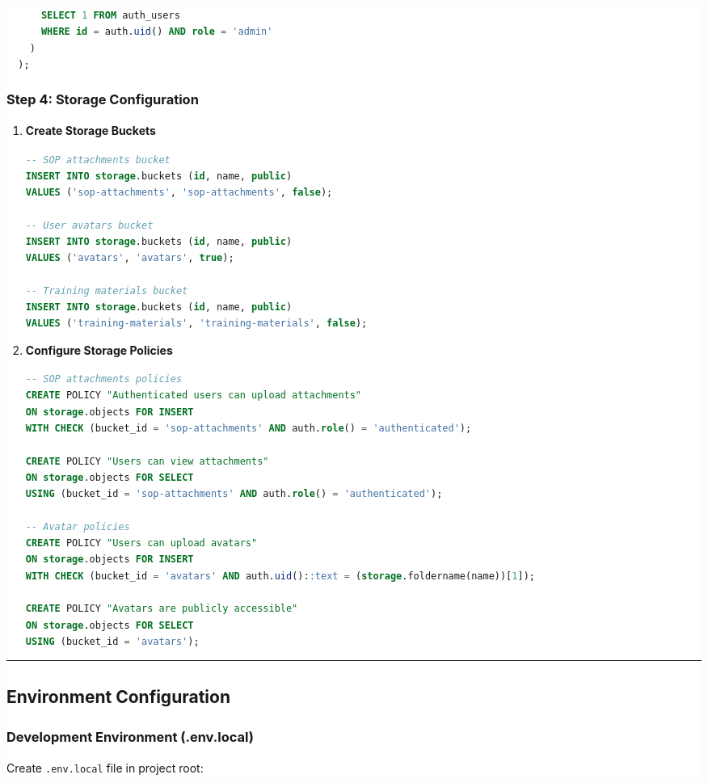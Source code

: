 ```sql
      SELECT 1 FROM auth_users 
      WHERE id = auth.uid() AND role = 'admin'
    )
  );
```

### Step 4: Storage Configuration

1. **Create Storage Buckets**
   ```sql
   -- SOP attachments bucket
   INSERT INTO storage.buckets (id, name, public)
   VALUES ('sop-attachments', 'sop-attachments', false);

   -- User avatars bucket
   INSERT INTO storage.buckets (id, name, public)
   VALUES ('avatars', 'avatars', true);

   -- Training materials bucket
   INSERT INTO storage.buckets (id, name, public)
   VALUES ('training-materials', 'training-materials', false);
   ```

2. **Configure Storage Policies**
   ```sql
   -- SOP attachments policies
   CREATE POLICY "Authenticated users can upload attachments"
   ON storage.objects FOR INSERT
   WITH CHECK (bucket_id = 'sop-attachments' AND auth.role() = 'authenticated');

   CREATE POLICY "Users can view attachments"
   ON storage.objects FOR SELECT
   USING (bucket_id = 'sop-attachments' AND auth.role() = 'authenticated');

   -- Avatar policies
   CREATE POLICY "Users can upload avatars"
   ON storage.objects FOR INSERT
   WITH CHECK (bucket_id = 'avatars' AND auth.uid()::text = (storage.foldername(name))[1]);

   CREATE POLICY "Avatars are publicly accessible"
   ON storage.objects FOR SELECT
   USING (bucket_id = 'avatars');
   ```

---

## Environment Configuration

### Development Environment (.env.local)

Create `.env.local` file in project root:
